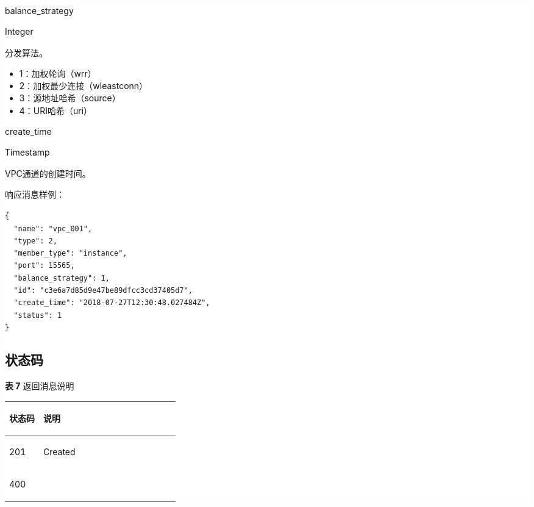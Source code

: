 <tr id="row05591488016"><td class="cellrowborder" valign="top" width="18.18%" headers="mcps1.2.4.1.1 "><p id="p135594817016"><a name="p135594817016"></a><a name="p135594817016"></a>balance_strategy</p>
</td>
<td class="cellrowborder" valign="top" width="16.16%" headers="mcps1.2.4.1.2 "><p id="p14559178309"><a name="p14559178309"></a><a name="p14559178309"></a>Integer</p>
</td>
<td class="cellrowborder" valign="top" width="65.66%" headers="mcps1.2.4.1.3 "><p id="p22981401418"><a name="p22981401418"></a><a name="p22981401418"></a>分发算法。</p>
<a name="ul31881612450"></a><a name="ul31881612450"></a><ul id="ul31881612450"><li>1：加权轮询（wrr）</li><li>2：加权最少连接（wleastconn）</li><li>3：源地址哈希（source）</li><li>4：URI哈希（uri）</li></ul>
</td>
</tr>
<tr id="row109961654185911"><td class="cellrowborder" valign="top" width="18.18%" headers="mcps1.2.4.1.1 "><p id="p19996135415590"><a name="p19996135415590"></a><a name="p19996135415590"></a>create_time</p>
</td>
<td class="cellrowborder" valign="top" width="16.16%" headers="mcps1.2.4.1.2 "><p id="p20996554195919"><a name="p20996554195919"></a><a name="p20996554195919"></a>Timestamp</p>
</td>
<td class="cellrowborder" valign="top" width="65.66%" headers="mcps1.2.4.1.3 "><p id="p198451273146"><a name="p198451273146"></a><a name="p198451273146"></a>VPC通道的创建时间。</p>
</td>
</tr>
</tbody>
</table>

响应消息样例：

```
{
  "name": "vpc_001",
  "type": 2,
  "member_type": "instance",
  "port": 15565,
  "balance_strategy": 1,
  "id": "c3e6a7d85d9e47be89dfcc3cd37405d7",
  "create_time": "2018-07-27T12:30:48.027484Z",
  "status": 1
}
```

## 状态码<a name="section338043011426"></a>

**表 7**  返回消息说明

<a name="table1338010302424"></a>
<table><thead align="left"><tr id="row048810308426"><th class="cellrowborder" valign="top" width="20%" id="mcps1.2.3.1.1"><p id="p174881730194216"><a name="p174881730194216"></a><a name="p174881730194216"></a>状态码</p>
</th>
<th class="cellrowborder" valign="top" width="80%" id="mcps1.2.3.1.2"><p id="p848863018429"><a name="p848863018429"></a><a name="p848863018429"></a>说明</p>
</th>
</tr>
</thead>
<tbody><tr id="row94881130104218"><td class="cellrowborder" valign="top" width="20%" headers="mcps1.2.3.1.1 "><p id="p7488163084211"><a name="p7488163084211"></a><a name="p7488163084211"></a>201</p>
</td>
<td class="cellrowborder" valign="top" width="80%" headers="mcps1.2.3.1.2 "><p id="p948803015424"><a name="p948803015424"></a><a name="p948803015424"></a>Created</p>
</td>
</tr>
<tr id="row1948893004211"><td class="cellrowborder" valign="top" width="20%" headers="mcps1.2.3.1.1 "><p id="p14488113015426"><a name="p14488113015426"></a><a name="p14488113015426"></a>400</p>